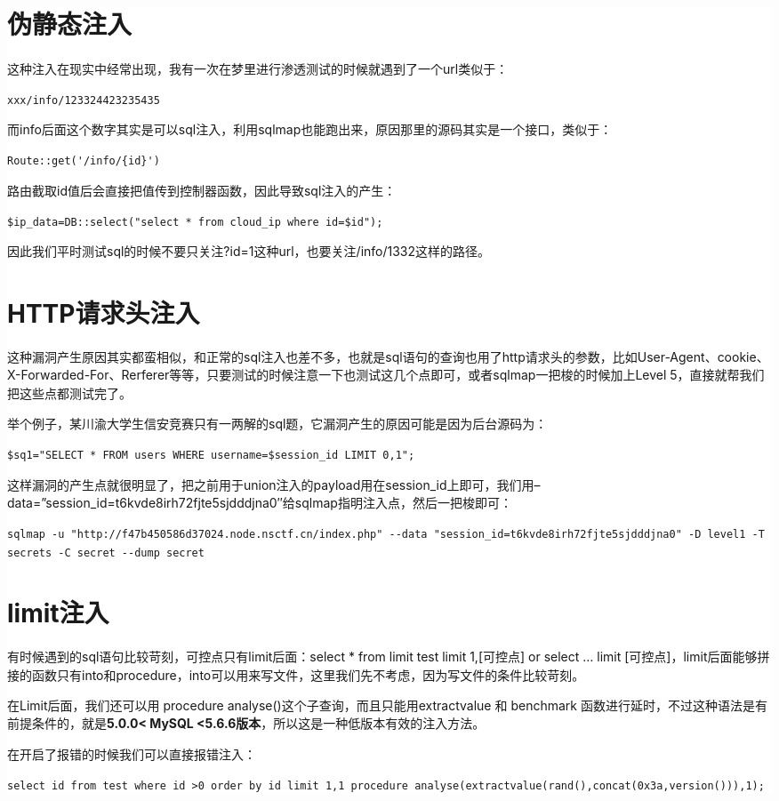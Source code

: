 # 伪静态注入

这种注入在现实中经常出现，我有一次在梦里进行渗透测试的时候就遇到了一个url类似于：

```
xxx/info/123324423235435
```

而info后面这个数字其实是可以sql注入，利用sqlmap也能跑出来，原因那里的源码其实是一个接口，类似于：

```
Route::get('/info/{id}')
```

路由截取id值后会直接把值传到控制器函数，因此导致sql注入的产生：

```
$ip_data=DB::select("select * from cloud_ip where id=$id");
```

因此我们平时测试sql的时候不要只关注?id=1这种url，也要关注/info/1332这样的路径。

# HTTP请求头注入

这种漏洞产生原因其实都蛮相似，和正常的sql注入也差不多，也就是sql语句的查询也用了http请求头的参数，比如User-Agent、cookie、X-Forwarded-For、Rerferer等等，只要测试的时候注意一下也测试这几个点即可，或者sqlmap一把梭的时候加上Level 5，直接就帮我们把这些点都测试完了。

举个例子，某川渝大学生信安竞赛只有一两解的sql题，它漏洞产生的原因可能是因为后台源码为：

```
$sq1="SELECT * FROM users WHERE username=$session_id LIMIT 0,1";
```

这样漏洞的产生点就很明显了，把之前用于union注入的payload用在session_id上即可，我们用–data=”session_id=t6kvde8irh72fjte5sjdddjna0″给sqlmap指明注入点，然后一把梭即可：

```
sqlmap -u "http://f47b450586d37024.node.nsctf.cn/index.php" --data "session_id=t6kvde8irh72fjte5sjdddjna0" -D level1 -T secrets -C secret --dump secret
```

# limit注入

有时候遇到的sql语句比较苛刻，可控点只有limit后面：select * from limit test limit 1,[可控点] or select … limit [可控点]，limit后面能够拼接的函数只有into和procedure，into可以用来写文件，这里我们先不考虑，因为写文件的条件比较苛刻。

在Limit后面，我们还可以用 procedure analyse()这个子查询，而且只能用extractvalue 和 benchmark 函数进行延时，不过这种语法是有前提条件的，就是**5.0.0< MySQL <5.6.6版本**，所以这是一种低版本有效的注入方法。

在开启了报错的时候我们可以直接报错注入：

```
select id from test where id >0 order by id limit 1,1 procedure analyse(extractvalue(rand(),concat(0x3a,version())),1);
```
